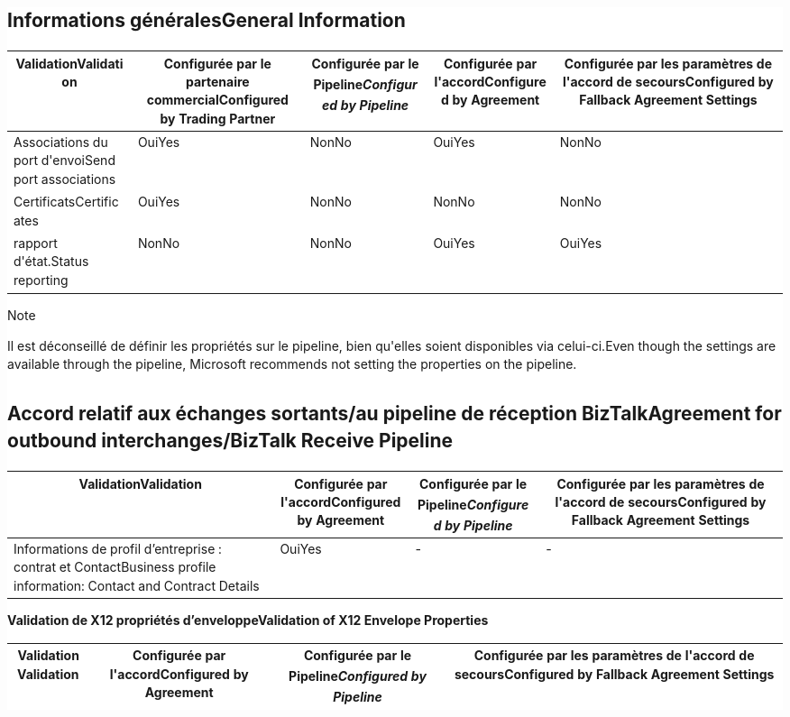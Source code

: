 ## <a name="general-information"></a><span data-ttu-id="2cece-107">Informations générales</span><span class="sxs-lookup"><span data-stu-id="2cece-107">General Information</span></span>  
  
|<span data-ttu-id="2cece-108">Validation</span><span class="sxs-lookup"><span data-stu-id="2cece-108">Validation</span></span>|<span data-ttu-id="2cece-109">Configurée par le partenaire commercial</span><span class="sxs-lookup"><span data-stu-id="2cece-109">Configured by Trading Partner</span></span>|<span data-ttu-id="2cece-110">Configurée par le Pipeline<sup>*</sup></span><span class="sxs-lookup"><span data-stu-id="2cece-110">Configured by Pipeline<sup>*</sup></span></span>|<span data-ttu-id="2cece-111">Configurée par l'accord</span><span class="sxs-lookup"><span data-stu-id="2cece-111">Configured by Agreement</span></span>|<span data-ttu-id="2cece-112">Configurée par les paramètres de l'accord de secours</span><span class="sxs-lookup"><span data-stu-id="2cece-112">Configured by Fallback Agreement Settings</span></span>|  
|----------------|-----------------------------------|----------------------------------------|-----------------------------|-----------------------------------------------|  
|<span data-ttu-id="2cece-113">Associations du port d'envoi</span><span class="sxs-lookup"><span data-stu-id="2cece-113">Send port associations</span></span>|<span data-ttu-id="2cece-114">Oui</span><span class="sxs-lookup"><span data-stu-id="2cece-114">Yes</span></span>|<span data-ttu-id="2cece-115">Non</span><span class="sxs-lookup"><span data-stu-id="2cece-115">No</span></span>|<span data-ttu-id="2cece-116">Oui</span><span class="sxs-lookup"><span data-stu-id="2cece-116">Yes</span></span>|<span data-ttu-id="2cece-117">Non</span><span class="sxs-lookup"><span data-stu-id="2cece-117">No</span></span>|  
|<span data-ttu-id="2cece-118">Certificats</span><span class="sxs-lookup"><span data-stu-id="2cece-118">Certificates</span></span>|<span data-ttu-id="2cece-119">Oui</span><span class="sxs-lookup"><span data-stu-id="2cece-119">Yes</span></span>|<span data-ttu-id="2cece-120">Non</span><span class="sxs-lookup"><span data-stu-id="2cece-120">No</span></span>|<span data-ttu-id="2cece-121">Non</span><span class="sxs-lookup"><span data-stu-id="2cece-121">No</span></span>|<span data-ttu-id="2cece-122">Non</span><span class="sxs-lookup"><span data-stu-id="2cece-122">No</span></span>|  
|<span data-ttu-id="2cece-123">rapport d'état.</span><span class="sxs-lookup"><span data-stu-id="2cece-123">Status reporting</span></span>|<span data-ttu-id="2cece-124">Non</span><span class="sxs-lookup"><span data-stu-id="2cece-124">No</span></span>|<span data-ttu-id="2cece-125">Non</span><span class="sxs-lookup"><span data-stu-id="2cece-125">No</span></span>|<span data-ttu-id="2cece-126">Oui</span><span class="sxs-lookup"><span data-stu-id="2cece-126">Yes</span></span>|<span data-ttu-id="2cece-127">Oui</span><span class="sxs-lookup"><span data-stu-id="2cece-127">Yes</span></span>|  
  
> [!NOTE]
>  <span data-ttu-id="2cece-128">Il est déconseillé de définir les propriétés sur le pipeline, bien qu'elles soient disponibles via celui-ci.</span><span class="sxs-lookup"><span data-stu-id="2cece-128">Even though the settings are available through the pipeline, Microsoft recommends not setting the properties on the pipeline.</span></span>  
  
## <a name="agreement-for-outbound-interchangesbiztalk-receive-pipeline"></a><span data-ttu-id="2cece-129">Accord relatif aux échanges sortants/au pipeline de réception BizTalk</span><span class="sxs-lookup"><span data-stu-id="2cece-129">Agreement for outbound interchanges/BizTalk Receive Pipeline</span></span>  
  
|<span data-ttu-id="2cece-130">Validation</span><span class="sxs-lookup"><span data-stu-id="2cece-130">Validation</span></span>|<span data-ttu-id="2cece-131">Configurée par l'accord</span><span class="sxs-lookup"><span data-stu-id="2cece-131">Configured by Agreement</span></span>|<span data-ttu-id="2cece-132">Configurée par le Pipeline<sup>*</sup></span><span class="sxs-lookup"><span data-stu-id="2cece-132">Configured by Pipeline<sup>*</sup></span></span>|<span data-ttu-id="2cece-133">Configurée par les paramètres de l'accord de secours</span><span class="sxs-lookup"><span data-stu-id="2cece-133">Configured by Fallback Agreement Settings</span></span>|  
|----------------|-----------------------------|----------------------------------------|-----------------------------------------------|  
|<span data-ttu-id="2cece-134">Informations de profil d’entreprise : contrat et Contact</span><span class="sxs-lookup"><span data-stu-id="2cece-134">Business profile information: Contact and Contract Details</span></span>|<span data-ttu-id="2cece-135">Oui</span><span class="sxs-lookup"><span data-stu-id="2cece-135">Yes</span></span>|-|-|  
  
 <span data-ttu-id="2cece-136">**Validation de X12 propriétés d’enveloppe**</span><span class="sxs-lookup"><span data-stu-id="2cece-136">**Validation of X12 Envelope Properties**</span></span>  
  
|<span data-ttu-id="2cece-137">Validation</span><span class="sxs-lookup"><span data-stu-id="2cece-137">Validation</span></span>|<span data-ttu-id="2cece-138">Configurée par l'accord</span><span class="sxs-lookup"><span data-stu-id="2cece-138">Configured by Agreement</span></span>|<span data-ttu-id="2cece-139">Configurée par le Pipeline<sup>*</sup></span><span class="sxs-lookup"><span data-stu-id="2cece-139">Configured by Pipeline<sup>*</sup></span></span>|<span data-ttu-id="2cece-140">Configurée par les paramètres de l'accord de secours</span><span class="sxs-lookup"><span data-stu-id="2cece-140">Configured by Fallback Agreement Settings</span></span>|  
|----------------|-----------------------------|----------------------------------------|-----------------------------------------------|  